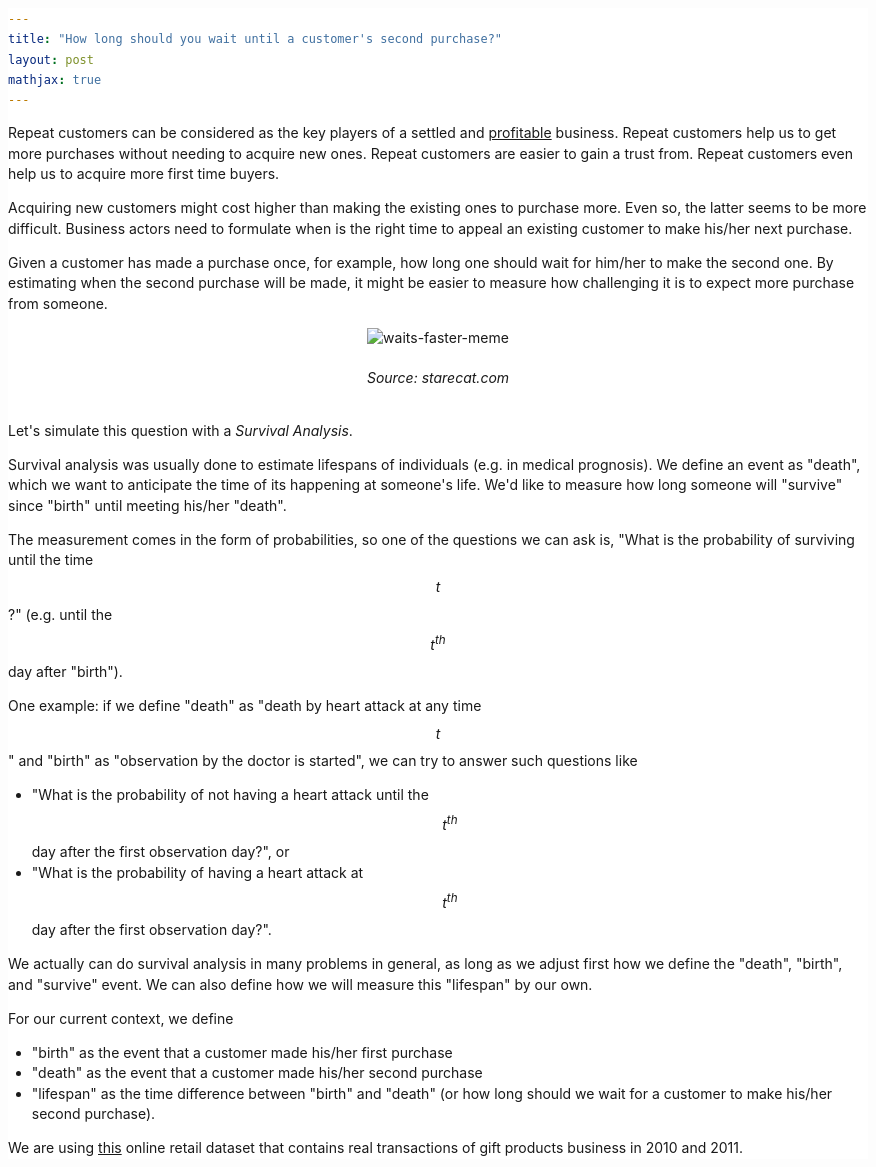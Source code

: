 ```yaml
---
title: "How long should you wait until a customer's second purchase?"
layout: post
mathjax: true
---
```


Repeat customers can be considered as the key players of a settled and <a href="https://blog.smile.io/repeat-customers-profitable/">profitable</a> business. Repeat customers help us to get more purchases without needing to acquire new ones. Repeat customers are easier to gain a trust from. Repeat customers even help us to acquire more first time buyers. 

Acquiring new customers might cost higher than making the existing ones to purchase more. Even so, the latter seems to be more difficult. Business actors need to formulate when is the right time to appeal an existing customer to make his/her next purchase.

Given a customer has made a purchase once, for example, how long one should wait for him/her to make the second one. By estimating when the second purchase will be made, it might be easier to measure how challenging it is to expect more purchase from someone.

<p style="text-align:center"><img src="{{ site.baseurl }}/assets/images/2021-10-23-survival-analysis/waits-faster-meme.jpg" alt="waits-faster-meme" width="350"/></p>
<h6 style="text-align:center">Source: starecat.com</h6>

Let's simulate this question with a *Survival Analysis*.




Survival analysis was usually done to estimate lifespans of individuals (e.g. in medical prognosis). We define an event as "death", which we want to anticipate the time of its happening at someone's life. We'd like to measure how long someone will "survive" since "birth" until meeting his/her "death". 

The measurement comes in the form of probabilities, so one of the questions we can ask is, "What is the probability of surviving until the time $$t$$?" (e.g. until the $$t^{th}$$ day after "birth").

One example: if we define "death" as "death by heart attack at any time $$t$$" and "birth" as "observation by the doctor is started", we can try to answer such questions like 
- "What is the probability of not having a heart attack until the $$t^{th}$$ day after the first observation day?", or 
- "What is the probability of having a heart attack at $$t^{th}$$ day after the first observation day?".

We actually can do survival analysis in many problems in general, as long as we adjust first how we define the "death", "birth", and "survive" event. We can also define how we will measure this "lifespan" by our own.

For our current context, we define
- "birth" as the event that a customer made his/her first purchase
- "death" as the event that a customer made his/her second purchase
- "lifespan" as the time difference between "birth" and "death" (or how long should we wait for a customer to make his/her second purchase).

We are using <a href="https://archive.ics.uci.edu/ml/datasets/online+retail">this</a> online retail dataset that contains real transactions of gift products business in 2010 and 2011.
